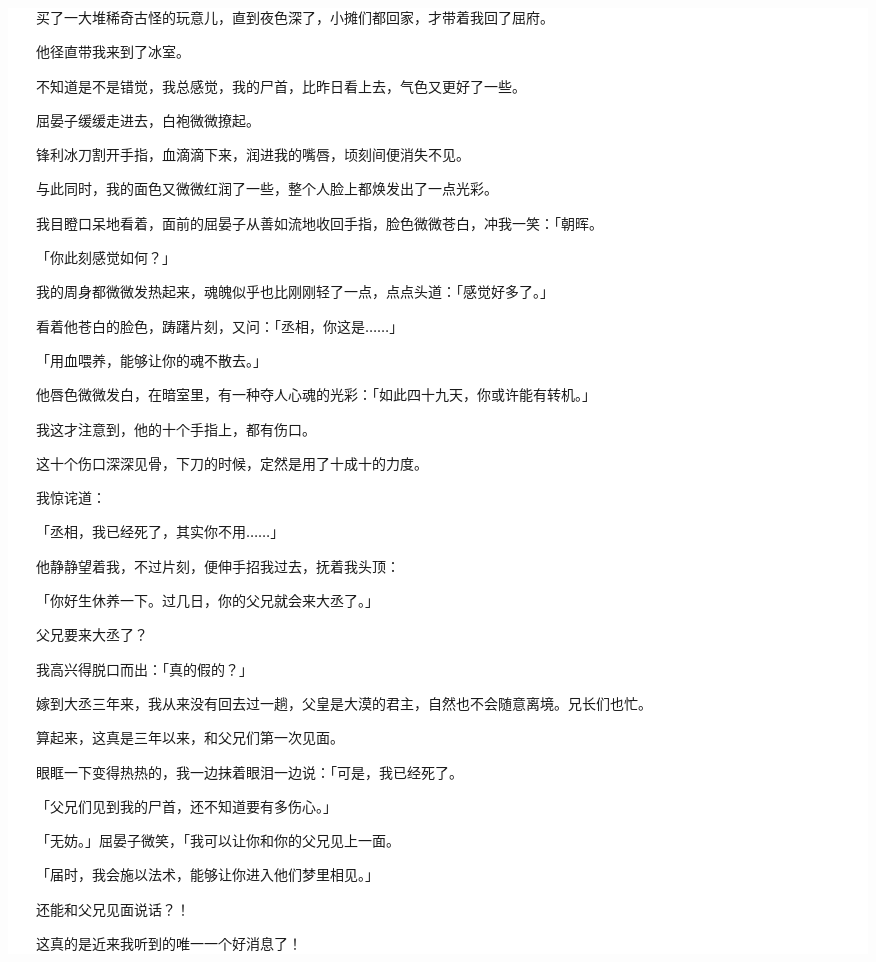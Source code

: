 &emsp;&emsp;买了一大堆稀奇古怪的玩意儿，直到夜色深了，小摊们都回家，才带着我回了屈府。  
  
&emsp;&emsp;他径直带我来到了冰室。  
  
&emsp;&emsp;不知道是不是错觉，我总感觉，我的尸首，比昨日看上去，气色又更好了一些。  
  
&emsp;&emsp;屈晏子缓缓走进去，白袍微微撩起。  
  
&emsp;&emsp;锋利冰刀割开手指，血滴滴下来，润进我的嘴唇，顷刻间便消失不见。  
  
&emsp;&emsp;与此同时，我的面色又微微红润了一些，整个人脸上都焕发出了一点光彩。  
  
&emsp;&emsp;我目瞪口呆地看着，面前的屈晏子从善如流地收回手指，脸色微微苍白，冲我一笑：「朝晖。  
  
&emsp;&emsp;「你此刻感觉如何？」  
  
&emsp;&emsp;我的周身都微微发热起来，魂魄似乎也比刚刚轻了一点，点点头道：「感觉好多了。」  
  
&emsp;&emsp;看着他苍白的脸色，踌躇片刻，又问：「丞相，你这是……」  
  
&emsp;&emsp;「用血喂养，能够让你的魂不散去。」  
  
&emsp;&emsp;他唇色微微发白，在暗室里，有一种夺人心魂的光彩：「如此四十九天，你或许能有转机。」  
  
&emsp;&emsp;我这才注意到，他的十个手指上，都有伤口。  
  
&emsp;&emsp;这十个伤口深深见骨，下刀的时候，定然是用了十成十的力度。  
  
&emsp;&emsp;我惊诧道：  
  
&emsp;&emsp;「丞相，我已经死了，其实你不用……」  
  
&emsp;&emsp;他静静望着我，不过片刻，便伸手招我过去，抚着我头顶：  
  
&emsp;&emsp;「你好生休养一下。过几日，你的父兄就会来大丞了。」  
  
&emsp;&emsp;父兄要来大丞了？  
  
&emsp;&emsp;我高兴得脱口而出：「真的假的？」  
  
&emsp;&emsp;嫁到大丞三年来，我从来没有回去过一趟，父皇是大漠的君主，自然也不会随意离境。兄长们也忙。  
  
&emsp;&emsp;算起来，这真是三年以来，和父兄们第一次见面。  
  
&emsp;&emsp;眼眶一下变得热热的，我一边抹着眼泪一边说：「可是，我已经死了。  
  
&emsp;&emsp;「父兄们见到我的尸首，还不知道要有多伤心。」  
  
&emsp;&emsp;「无妨。」屈晏子微笑，「我可以让你和你的父兄见上一面。  
  
&emsp;&emsp;「届时，我会施以法术，能够让你进入他们梦里相见。」  
  
&emsp;&emsp;还能和父兄见面说话？！  
  
&emsp;&emsp;这真的是近来我听到的唯一一个好消息了！  
  
